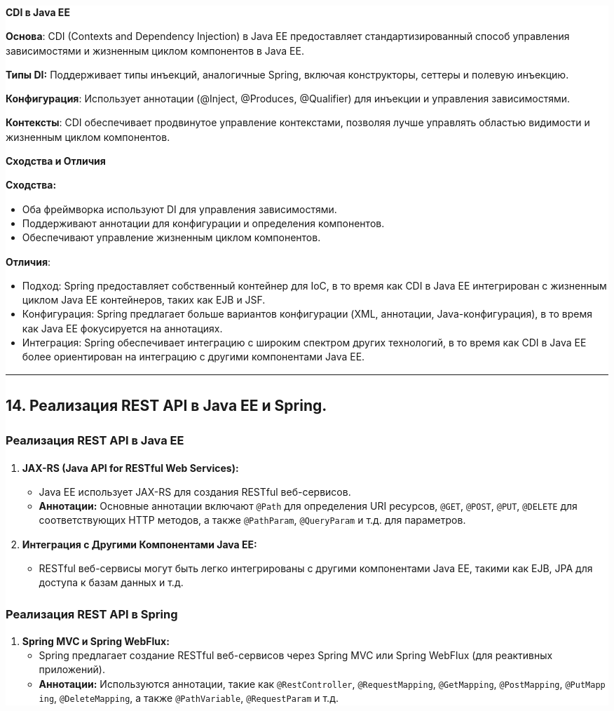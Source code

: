 **CDI в Java EE**

**Основа**: CDI (Contexts and Dependency Injection) в Java EE предоставляет стандартизированный способ управления зависимостями и жизненным циклом компонентов в Java EE.

**Типы DI:** Поддерживает типы инъекций, аналогичные Spring, включая конструкторы, сеттеры и полевую инъекцию.

**Конфигурация**: Использует аннотации (@Inject, @Produces, @Qualifier) для инъекции и управления зависимостями.

**Контексты**: CDI обеспечивает продвинутое управление контекстами, позволяя лучше управлять областью видимости и жизненным циклом компонентов.

**Сходства и Отличия**

**Сходства:**

- Оба фреймворка используют DI для управления зависимостями.
- Поддерживают аннотации для конфигурации и определения компонентов.
- Обеспечивают управление жизненным циклом компонентов.

**Отличия**:

- Подход: Spring предоставляет собственный контейнер для IoC, в то время как CDI в Java EE интегрирован с жизненным циклом Java EE контейнеров, таких как EJB и JSF.
- Конфигурация: Spring предлагает больше вариантов конфигурации (XML, аннотации, Java-конфигурация), в то время как Java EE фокусируется на аннотациях.
- Интеграция: Spring обеспечивает интеграцию с широким спектром других технологий, в то время как CDI в Java EE более ориентирован на интеграцию с другими компонентами Java EE.


<hr>

## 14. Реализация REST API в Java EE и Spring.


### Реализация REST API в Java EE

1. **JAX-RS (Java API for RESTful Web Services):**
   - Java EE использует JAX-RS для создания RESTful веб-сервисов.
   - **Аннотации:** Основные аннотации включают `@Path` для определения URI ресурсов, `@GET`, `@POST`, `@PUT`, `@DELETE` для соответствующих HTTP методов, а также `@PathParam`, `@QueryParam` и т.д. для параметров.

2. **Интеграция с Другими Компонентами Java EE:**
   - RESTful веб-сервисы могут быть легко интегрированы с другими компонентами Java EE, такими как EJB, JPA для доступа к базам данных и т.д.

### Реализация REST API в Spring

1. **Spring MVC и Spring WebFlux:**
   - Spring предлагает создание RESTful веб-сервисов через Spring MVC или Spring WebFlux (для реактивных приложений).
   - **Аннотации:** Используются аннотации, такие как `@RestController`, `@RequestMapping`, `@GetMapping`, `@PostMapping`, `@PutMapping`, `@DeleteMapping`, а также `@PathVariable`, `@RequestParam` и т.д.
